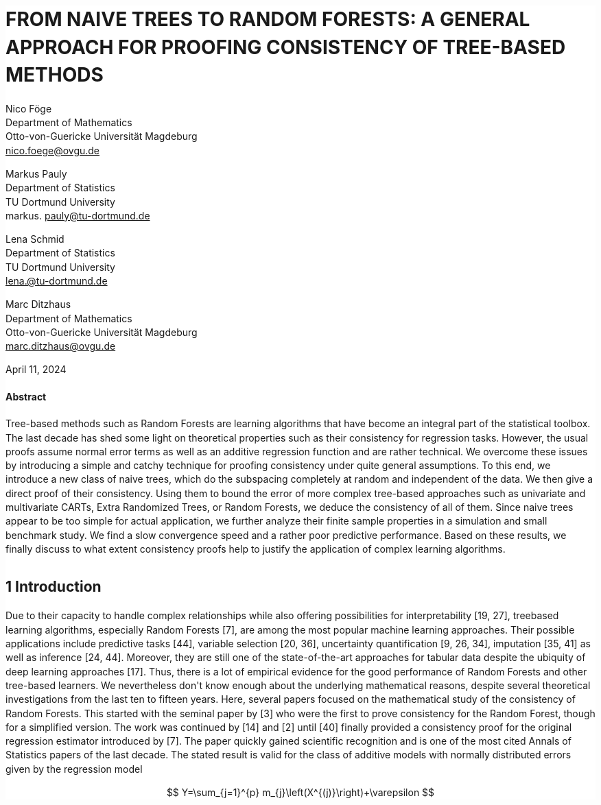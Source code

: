 # FROM NAIVE TREES TO RANDOM FORESTS: A GENERAL APPROACH FOR PROOFING CONSISTENCY OF TREE-BASED METHODS 

Nico Föge<br>Department of Mathematics<br>Otto-von-Guericke Universität Magdeburg<br>nico.foege@ovgu.de

Markus Pauly<br>Department of Statistics<br>TU Dortmund University<br>markus. pauly@tu-dortmund.de

Lena Schmid<br>Department of Statistics<br>TU Dortmund University<br>lena.@tu-dortmund.de

Marc Ditzhaus<br>Department of Mathematics<br>Otto-von-Guericke Universität Magdeburg<br>marc.ditzhaus@ovgu.de

April 11, 2024


#### Abstract

Tree-based methods such as Random Forests are learning algorithms that have become an integral part of the statistical toolbox. The last decade has shed some light on theoretical properties such as their consistency for regression tasks. However, the usual proofs assume normal error terms as well as an additive regression function and are rather technical. We overcome these issues by introducing a simple and catchy technique for proofing consistency under quite general assumptions. To this end, we introduce a new class of naive trees, which do the subspacing completely at random and independent of the data. We then give a direct proof of their consistency. Using them to bound the error of more complex tree-based approaches such as univariate and multivariate CARTs, Extra Randomized Trees, or Random Forests, we deduce the consistency of all of them. Since naive trees appear to be too simple for actual application, we further analyze their finite sample properties in a simulation and small benchmark study. We find a slow convergence speed and a rather poor predictive performance. Based on these results, we finally discuss to what extent consistency proofs help to justify the application of complex learning algorithms.


## 1 Introduction

Due to their capacity to handle complex relationships while also offering possibilities for interpretability [19, 27], treebased learning algorithms, especially Random Forests [7], are among the most popular machine learning approaches. Their possible applications include predictive tasks [44], variable selection [20, 36], uncertainty quantification [9, 26, 34], imputation [35, 41] as well as inference [24, 44]. Moreover, they are still one of the state-of-the-art approaches for tabular data despite the ubiquity of deep learning approaches [17]. Thus, there is a lot of empirical evidence for the good performance of Random Forests and other tree-based learners. We nevertheless don't know enough about the underlying mathematical reasons, despite several theoretical investigations from the last ten to fifteen years. Here, several papers focused on the mathematical study of the consistency of Random Forests. This started with the seminal paper by [3] who were the first to prove consistency for the Random Forest, though for a simplified version. The work was continued by [14] and [2] until [40] finally provided a consistency proof for the original regression estimator introduced by [7]. The paper quickly gained scientific recognition and is one of the most cited Annals of Statistics papers of the last decade. The stated result is valid for the class of additive models with normally distributed errors
given by the regression model

$$
Y=\sum_{j=1}^{p} m_{j}\left(X^{(j)}\right)+\varepsilon
$$
